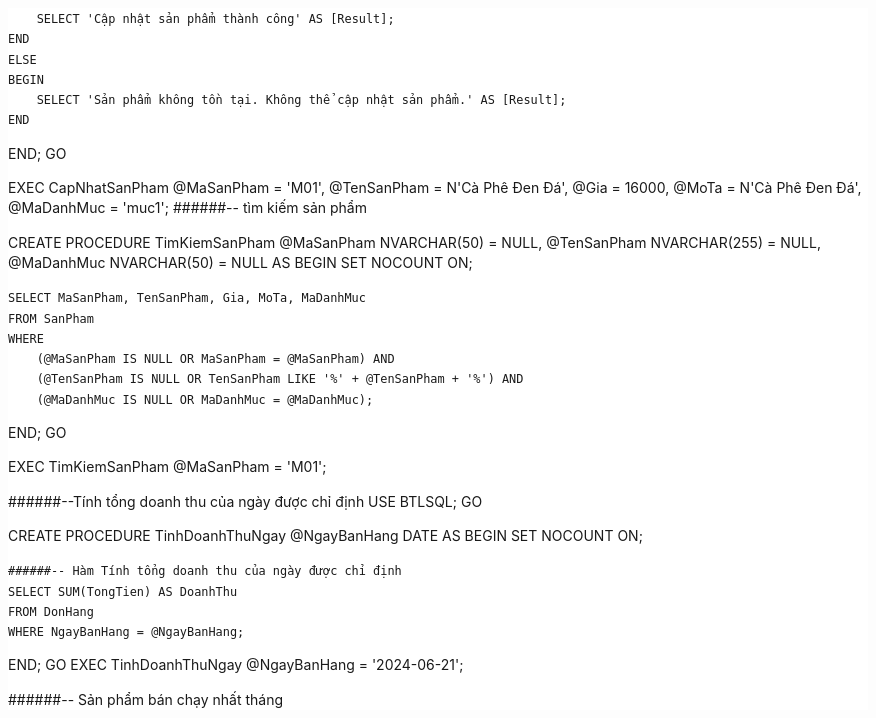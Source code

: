         SELECT 'Cập nhật sản phẩm thành công' AS [Result];
    END
    ELSE
    BEGIN
        SELECT 'Sản phẩm không tồn tại. Không thể cập nhật sản phẩm.' AS [Result];
    END
END;
GO<p>

EXEC CapNhatSanPham 
    @MaSanPham = 'M01',
    @TenSanPham = N'Cà Phê Đen Đá',
    @Gia = 16000,
    @MoTa = N'Cà Phê Đen Đá',
    @MaDanhMuc = 'muc1';
######-- tìm kiếm sản phẩm 
 
CREATE PROCEDURE TimKiemSanPham
    @MaSanPham NVARCHAR(50) = NULL,
    @TenSanPham NVARCHAR(255) = NULL,
    @MaDanhMuc NVARCHAR(50) = NULL
AS
BEGIN
    SET NOCOUNT ON;

    SELECT MaSanPham, TenSanPham, Gia, MoTa, MaDanhMuc
    FROM SanPham
    WHERE 
        (@MaSanPham IS NULL OR MaSanPham = @MaSanPham) AND
        (@TenSanPham IS NULL OR TenSanPham LIKE '%' + @TenSanPham + '%') AND
        (@MaDanhMuc IS NULL OR MaDanhMuc = @MaDanhMuc);
END;
GO<p>
EXEC TimKiemSanPham @MaSanPham = 'M01';
 
######--Tính tổng doanh thu của ngày được chỉ định
USE BTLSQL;
GO

CREATE PROCEDURE TinhDoanhThuNgay
    @NgayBanHang DATE
AS
BEGIN
    SET NOCOUNT ON;

    ######-- Hàm Tính tổng doanh thu của ngày được chỉ định
    SELECT SUM(TongTien) AS DoanhThu
    FROM DonHang
    WHERE NgayBanHang = @NgayBanHang;
END;
GO 
EXEC TinhDoanhThuNgay @NgayBanHang = '2024-06-21'; 
 
######-- Sản phẩm bán chạy nhất tháng
